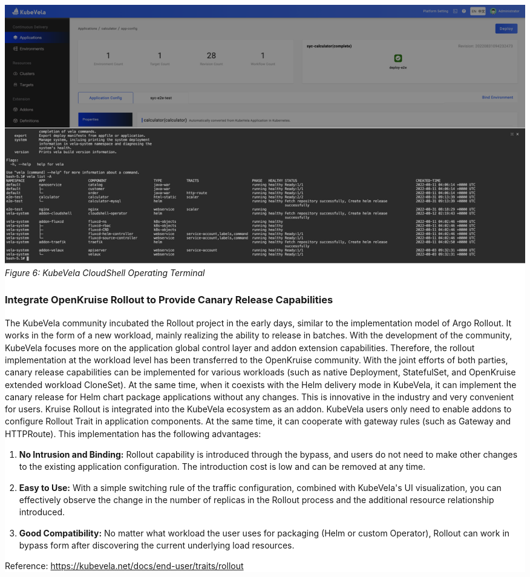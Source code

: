 ![cloud shell](../docs/resources/kubevela-net/images/1.5/cloud-shell.png)
*Figure 6: KubeVela CloudShell Operating Terminal*

### Integrate OpenKruise Rollout to Provide Canary Release Capabilities

The KubeVela community incubated the Rollout project in the early days, similar to the implementation model of Argo Rollout. It works in the form of a new workload, mainly realizing the ability to release in batches. With the development of the community, KubeVela focuses more on the application global control layer and addon extension capabilities. Therefore, the rollout implementation at the workload level has been transferred to the OpenKruise community. With the joint efforts of both parties, canary release capabilities can be implemented for various workloads (such as native Deployment, StatefulSet, and OpenKruise extended workload CloneSet). At the same time, when it coexists with the Helm delivery mode in KubeVela, it can implement the canary release for Helm chart package applications without any changes. This is innovative in the industry and very convenient for users. Kruise Rollout is integrated into the KubeVela ecosystem as an addon. KubeVela users only need to enable addons to configure Rollout Trait in application components. At the same time, it can cooperate with gateway rules (such as Gateway and HTTPRoute). This implementation has the following advantages:

1. **No Intrusion and Binding:** Rollout capability is introduced through the bypass, and users do not need to make other changes to the existing application configuration. The introduction cost is low and can be removed at any time.

2. **Easy to Use:** With a simple switching rule of the traffic configuration, combined with KubeVela's UI visualization, you can effectively observe the change in the number of replicas in the Rollout process and the additional resource relationship introduced.

3. **Good Compatibility:** No matter what workload the user uses for packaging (Helm or custom Operator), Rollout can work in bypass form after discovering the current underlying load resources.
 
Reference: https://kubevela.net/docs/end-user/traits/rollout
